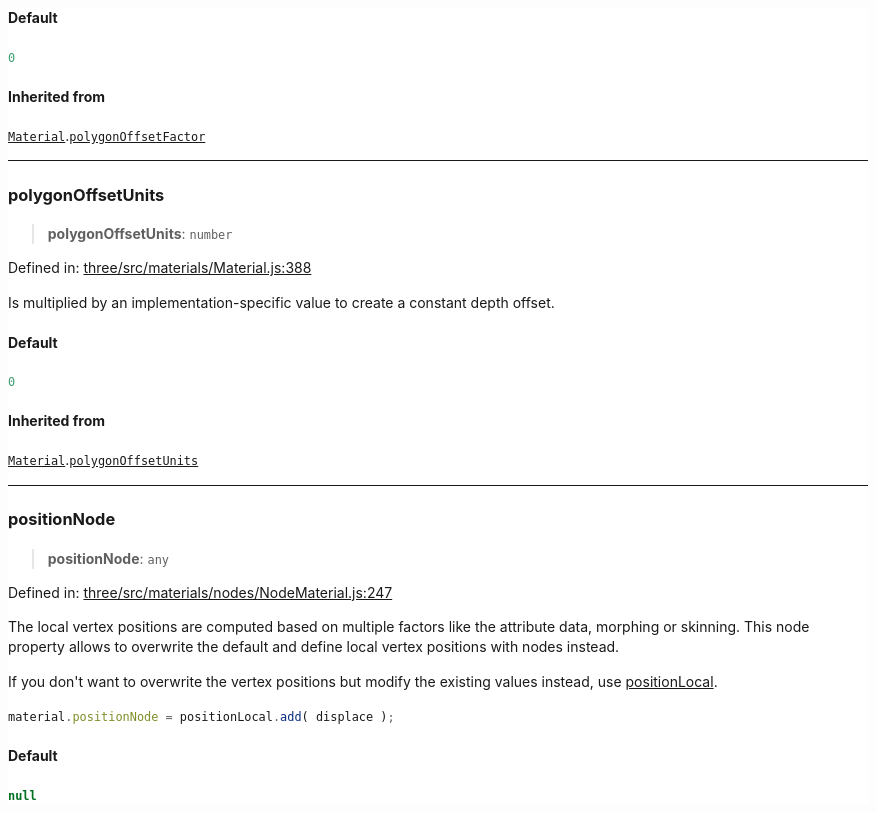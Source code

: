 #### Default

```ts
0
```

#### Inherited from

[`Material`](/reference/three/classes/material/).[`polygonOffsetFactor`](/reference/three/classes/material/#polygonoffsetfactor)

***

### polygonOffsetUnits

> **polygonOffsetUnits**: `number`

Defined in: [three/src/materials/Material.js:388](https://github.com/DefinitelyMaybe/three-i18n/blob/fa57b79433d1c349ffb23a78727299c8d4190136/three/src/materials/Material.js#L388)

Is multiplied by an implementation-specific value to create a constant depth offset.

#### Default

```ts
0
```

#### Inherited from

[`Material`](/reference/three/classes/material/).[`polygonOffsetUnits`](/reference/three/classes/material/#polygonoffsetunits)

***

### positionNode

> **positionNode**: `any`

Defined in: [three/src/materials/nodes/NodeMaterial.js:247](https://github.com/DefinitelyMaybe/three-i18n/blob/fa57b79433d1c349ffb23a78727299c8d4190136/three/src/materials/nodes/NodeMaterial.js#L247)

The local vertex positions are computed based on multiple factors like the
attribute data, morphing or skinning. This node property allows to overwrite
the default and define local vertex positions with nodes instead.

If you don't want to overwrite the vertex positions but modify the existing
values instead, use [positionLocal](/reference/threewebgpu/namespaces/tsl/variables/positionlocal/).

```js
material.positionNode = positionLocal.add( displace );
```

#### Default

```ts
null
```
